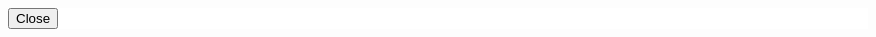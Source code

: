   
  <div id="modalBackdrop" class="modal-backdrop" onclick="closeModal()">
    <div class="modal" onclick="event.stopPropagation()">
      <div id="modalContent"> <!-- injected content --> </div>
      <div class="mt-4 text-right">
        <button class="btn-white" onclick="closeModal()">Close</button>
      </div>
    </div>
  </div>

  
  <div id="signupBadge" class="signup-badge" style="display:none">
    <div style="display:flex;align-items:center;gap:10px">
      <div style="flex:1">
        <strong>Free Mentorship</strong>
        <div style="font-size:12px;color:#9ca3af">Get a free strategy call</div>
      </div>
      <div>
        <button class="btn-white" onclick="openModal('signupModal')">Sign Up</button>
      </div>
    </div>
  </div>

  
  <div id="signupModalContent" style="display:none">
    <h3 class="text-xl font-bold">Sign Up for Free Mentorship</h3>
    <p class="text-gray-300 mt-2">Enter your details and I’ll personally review your store and suggest quick wins.</p>
    <form id="signupForm" class="mt-4">
      <div style="display:flex;gap:10px;flex-wrap:wrap">
        <input name="name" placeholder="Your name" required style="flex:1;padding:.6rem;border-radius:8px;border:1px solid #222;background:#050505;color:#fff" />
        <input name="email" type="email" placeholder="Your email" required style="flex:1;padding:.6rem;border-radius:8px;border:1px solid #222;background:#050505;color:#fff" />
      </div>
      <textarea name="message" placeholder="A short note about your store (optional)" style="width:100%;margin-top:10px;padding:.6rem;border-radius:8px;border:1px solid #222;background:#050505;color:#fff"></textarea>
      <div class="mt-4 text-right"><button type="submit" class="btn-white">Request Free Mentorship</button></div>
      <p class="text-xs text-gray-400 mt-2">By submitting you agree to receive emails about your mentorship.</p>
    </form>
  </div>

  <script>
    // Fill year
    document.getElementById('year').textContent = new Date().getFullYear();

    // Sticky header with shrink
    const header = document.getElementById('siteHeader');
    const offset = 80;
    window.addEventListener('scroll', () => {
      if (window.scrollY > offset) {
        header.classList.add('sticky');
        header.classList.add('shrink');
      } else {
        header.classList.remove('sticky');
        header.classList.remove('shrink');
      }
    });
